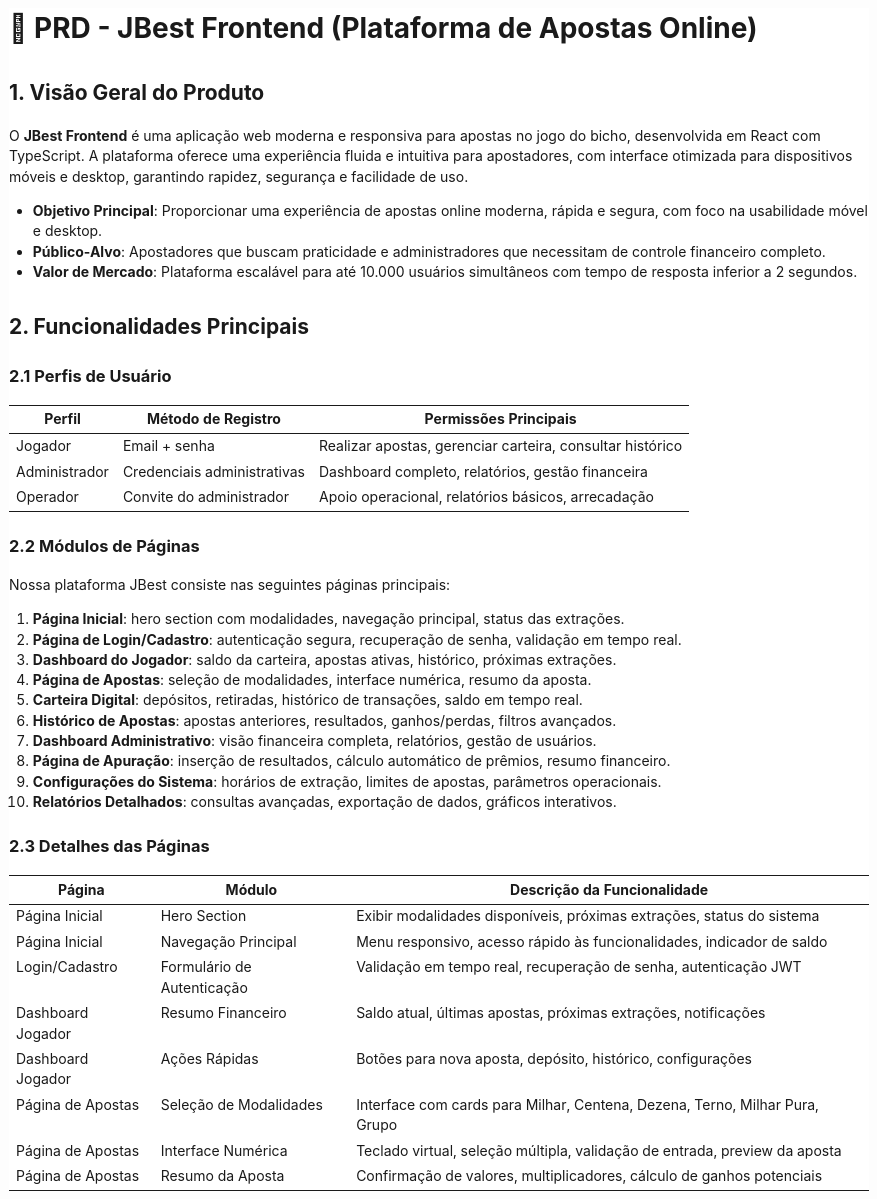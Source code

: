 # 📱 PRD - JBest Frontend (Plataforma de Apostas Online)

## 1. Visão Geral do Produto

O **JBest Frontend** é uma aplicação web moderna e responsiva para apostas no jogo do bicho, desenvolvida em React com TypeScript. A plataforma oferece uma experiência fluida e intuitiva para apostadores, com interface otimizada para dispositivos móveis e desktop, garantindo rapidez, segurança e facilidade de uso.

- **Objetivo Principal**: Proporcionar uma experiência de apostas online moderna, rápida e segura, com foco na usabilidade móvel e desktop.
- **Público-Alvo**: Apostadores que buscam praticidade e administradores que necessitam de controle financeiro completo.
- **Valor de Mercado**: Plataforma escalável para até 10.000 usuários simultâneos com tempo de resposta inferior a 2 segundos.

## 2. Funcionalidades Principais

### 2.1 Perfis de Usuário

| Perfil | Método de Registro | Permissões Principais |
|--------|-------------------|----------------------|
| Jogador | Email + senha | Realizar apostas, gerenciar carteira, consultar histórico |
| Administrador | Credenciais administrativas | Dashboard completo, relatórios, gestão financeira |
| Operador | Convite do administrador | Apoio operacional, relatórios básicos, arrecadação |

### 2.2 Módulos de Páginas

Nossa plataforma JBest consiste nas seguintes páginas principais:

1. **Página Inicial**: hero section com modalidades, navegação principal, status das extrações.
2. **Página de Login/Cadastro**: autenticação segura, recuperação de senha, validação em tempo real.
3. **Dashboard do Jogador**: saldo da carteira, apostas ativas, histórico, próximas extrações.
4. **Página de Apostas**: seleção de modalidades, interface numérica, resumo da aposta.
5. **Carteira Digital**: depósitos, retiradas, histórico de transações, saldo em tempo real.
6. **Histórico de Apostas**: apostas anteriores, resultados, ganhos/perdas, filtros avançados.
7. **Dashboard Administrativo**: visão financeira completa, relatórios, gestão de usuários.
8. **Página de Apuração**: inserção de resultados, cálculo automático de prêmios, resumo financeiro.
9. **Configurações do Sistema**: horários de extração, limites de apostas, parâmetros operacionais.
10. **Relatórios Detalhados**: consultas avançadas, exportação de dados, gráficos interativos.

### 2.3 Detalhes das Páginas

| Página | Módulo | Descrição da Funcionalidade |
|--------|--------|-----------------------------|
| Página Inicial | Hero Section | Exibir modalidades disponíveis, próximas extrações, status do sistema |
| Página Inicial | Navegação Principal | Menu responsivo, acesso rápido às funcionalidades, indicador de saldo |
| Login/Cadastro | Formulário de Autenticação | Validação em tempo real, recuperação de senha, autenticação JWT |
| Dashboard Jogador | Resumo Financeiro | Saldo atual, últimas apostas, próximas extrações, notificações |
| Dashboard Jogador | Ações Rápidas | Botões para nova aposta, depósito, histórico, configurações |
| Página de Apostas | Seleção de Modalidades | Interface com cards para Milhar, Centena, Dezena, Terno, Milhar Pura, Grupo |
| Página de Apostas | Interface Numérica | Teclado virtual, seleção múltipla, validação de entrada, preview da aposta |
| Página de Apostas | Resumo da Aposta | Confirmação de valores, multiplicadores, cálculo de ganhos potenciais |